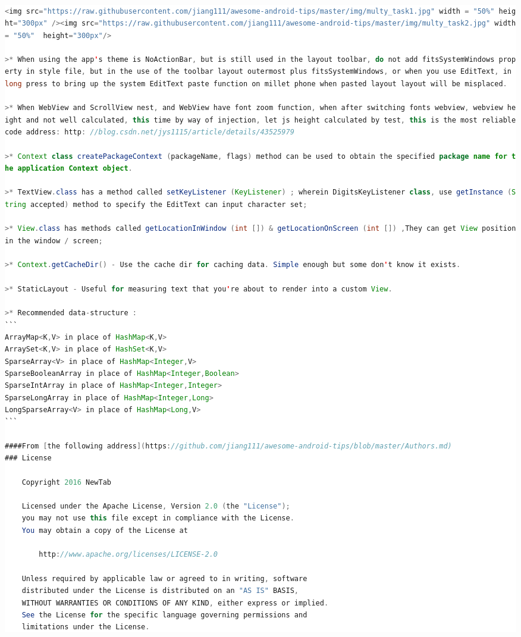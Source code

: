 ````java
<img src="https://raw.githubusercontent.com/jiang111/awesome-android-tips/master/img/multy_task1.jpg" width = "50%" height="300px" /><img src="https://raw.githubusercontent.com/jiang111/awesome-android-tips/master/img/multy_task2.jpg" width = "50%"  height="300px"/>

>* When using the app's theme is NoActionBar, but is still used in the layout toolbar, do not add fitsSystemWindows property in style file, but in the use of the toolbar layout outermost plus fitsSystemWindows, or when you use EditText, in long press to bring up the system EditText paste function on millet phone when pasted layout layout will be misplaced.

>* When WebView and ScrollView nest, and WebView have font zoom function, when after switching fonts webview, webview height and not well calculated, this time by way of injection, let js height calculated by test, this is the most reliable code address: http: //blog.csdn.net/jys1115/article/details/43525979

>* Context class createPackageContext (packageName, flags) method can be used to obtain the specified package name for the application Context object.

>* TextView.class has a method called setKeyListener (KeyListener) ; wherein DigitsKeyListener class, use getInstance (String accepted) method to specify the EditText can input character set;

>* View.class has methods called getLocationInWindow (int []) & getLocationOnScreen (int []) ,They can get View position in the window / screen;

>* Context.getCacheDir() - Use the cache dir for caching data. Simple enough but some don't know it exists.

>* StaticLayout - Useful for measuring text that you're about to render into a custom View.

>* Recommended data-structure :
```
ArrayMap<K,V> in place of HashMap<K,V>
ArraySet<K,V> in place of HashSet<K,V>
SparseArray<V> in place of HashMap<Integer,V>
SparseBooleanArray in place of HashMap<Integer,Boolean>
SparseIntArray in place of HashMap<Integer,Integer>
SparseLongArray in place of HashMap<Integer,Long>
LongSparseArray<V> in place of HashMap<Long,V>
```

####From [the following address](https://github.com/jiang111/awesome-android-tips/blob/master/Authors.md)
### License

    Copyright 2016 NewTab

    Licensed under the Apache License, Version 2.0 (the "License");
    you may not use this file except in compliance with the License.
    You may obtain a copy of the License at

        http://www.apache.org/licenses/LICENSE-2.0

    Unless required by applicable law or agreed to in writing, software
    distributed under the License is distributed on an "AS IS" BASIS,
    WITHOUT WARRANTIES OR CONDITIONS OF ANY KIND, either express or implied.
    See the License for the specific language governing permissions and
    limitations under the License.

